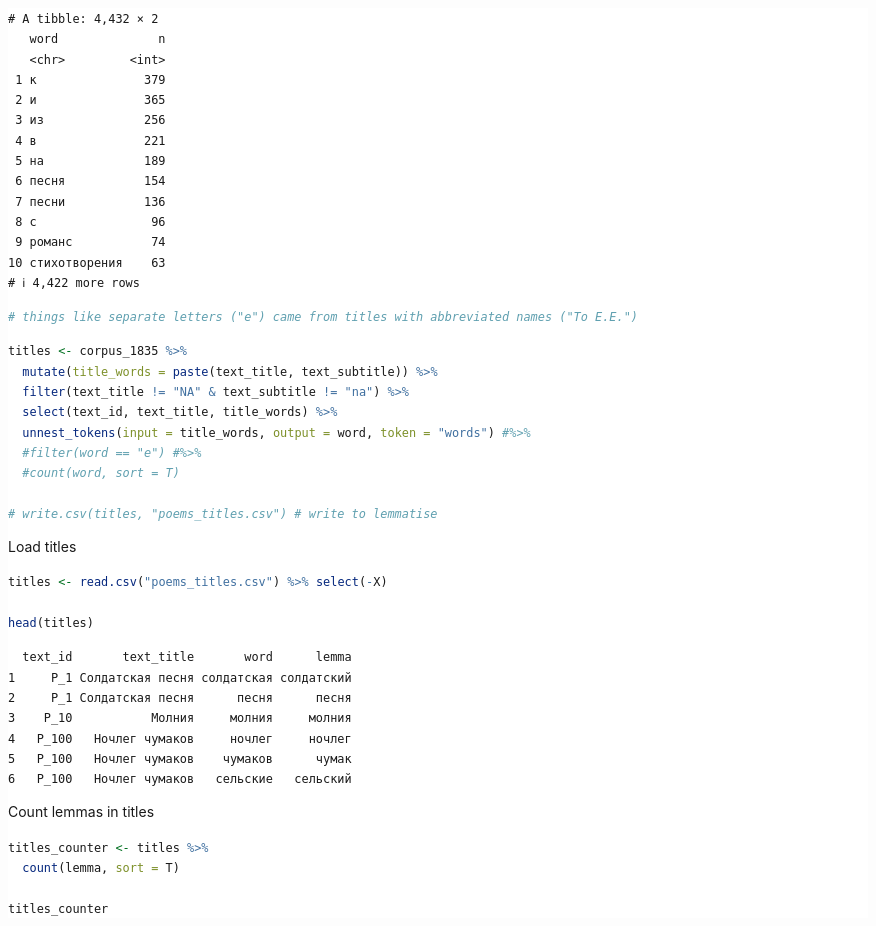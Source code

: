     # A tibble: 4,432 × 2
       word              n
       <chr>         <int>
     1 к               379
     2 и               365
     3 из              256
     4 в               221
     5 на              189
     6 песня           154
     7 песни           136
     8 с                96
     9 романс           74
    10 стихотворения    63
    # ℹ 4,422 more rows

``` r
# things like separate letters ("e") came from titles with abbreviated names ("To E.E.")
```

``` r
titles <- corpus_1835 %>% 
  mutate(title_words = paste(text_title, text_subtitle)) %>% 
  filter(text_title != "NA" & text_subtitle != "na") %>% 
  select(text_id, text_title, title_words) %>% 
  unnest_tokens(input = title_words, output = word, token = "words") #%>%
  #filter(word == "е") #%>% 
  #count(word, sort = T) 

# write.csv(titles, "poems_titles.csv") # write to lemmatise
```

Load titles

``` r
titles <- read.csv("poems_titles.csv") %>% select(-X)

head(titles)
```

      text_id       text_title       word      lemma
    1     P_1 Солдатская песня солдатская солдатский
    2     P_1 Солдатская песня      песня      песня
    3    P_10           Молния     молния     молния
    4   P_100   Ночлег чумаков     ночлег     ночлег
    5   P_100   Ночлег чумаков    чумаков      чумак
    6   P_100   Ночлег чумаков   сельские   сельский

Count lemmas in titles

``` r
titles_counter <- titles %>% 
  count(lemma, sort = T)

titles_counter
```
